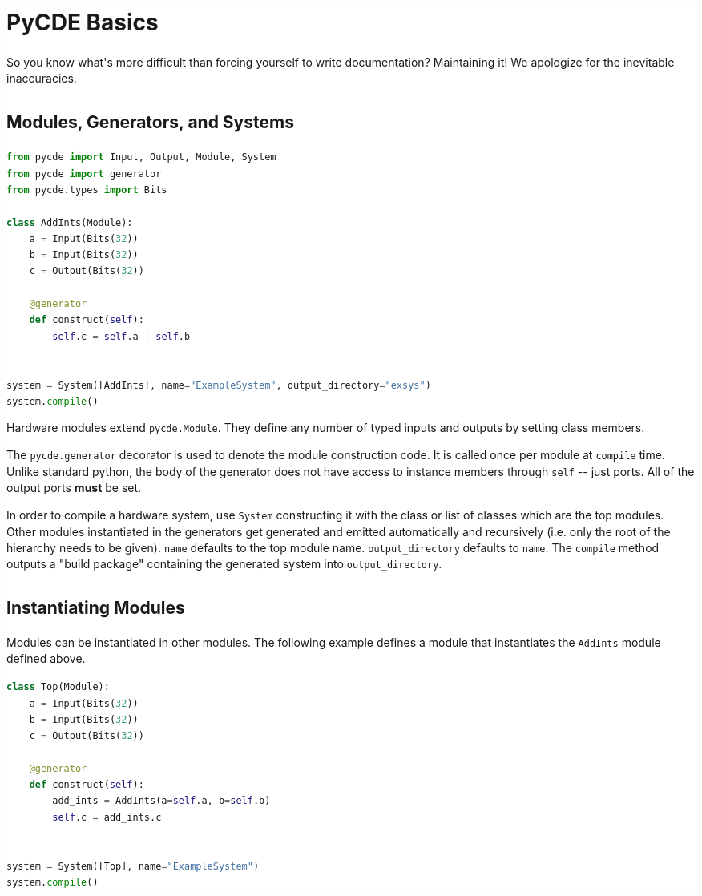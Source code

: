 # PyCDE Basics

So you know what's more difficult than forcing yourself to write documentation?
Maintaining it! We apologize for the inevitable inaccuracies.

## Modules, Generators, and Systems

```python
from pycde import Input, Output, Module, System
from pycde import generator
from pycde.types import Bits

class AddInts(Module):
    a = Input(Bits(32))
    b = Input(Bits(32))
    c = Output(Bits(32))

    @generator
    def construct(self):
        self.c = self.a | self.b


system = System([AddInts], name="ExampleSystem", output_directory="exsys")
system.compile()
```

Hardware modules extend `pycde.Module`. They define any number of typed inputs
and outputs by setting class members.

The `pycde.generator` decorator is used to denote the module construction code.
It is called once per module at `compile` time. Unlike standard python, the body
of the generator does not have access to instance members through `self` -- just
ports. All of the output ports **must** be set.

In order to compile a hardware system, use `System` constructing it with the
class or list of classes which are the top modules. Other modules instantiated
in the generators get generated and emitted automatically and recursively (i.e.
only the root of the hierarchy needs to be given). `name` defaults to the top
module name. `output_directory` defaults to `name`. The `compile` method outputs
a "build package" containing the generated system into `output_directory`.

## Instantiating Modules

Modules can be instantiated in other modules. The following example defines a module that instantiates the `AddInts` module defined above.

```python
class Top(Module):
    a = Input(Bits(32))
    b = Input(Bits(32))
    c = Output(Bits(32))

    @generator
    def construct(self):
        add_ints = AddInts(a=self.a, b=self.b)
        self.c = add_ints.c


system = System([Top], name="ExampleSystem")
system.compile()
```

